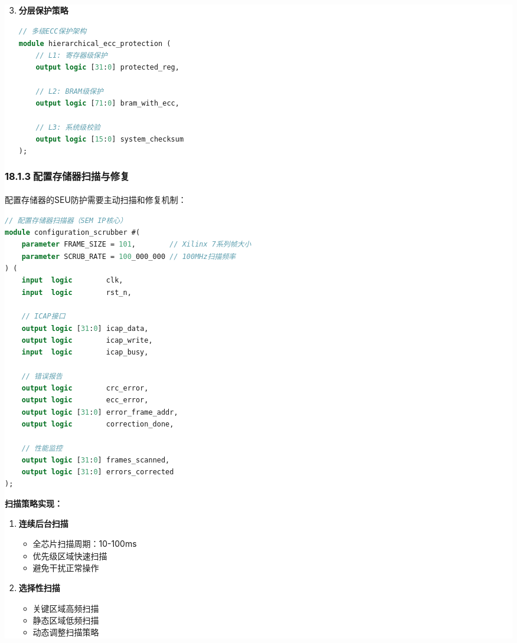 3. **分层保护策略**
   ```systemverilog
   // 多级ECC保护架构
   module hierarchical_ecc_protection (
       // L1: 寄存器级保护
       output logic [31:0] protected_reg,
       
       // L2: BRAM级保护  
       output logic [71:0] bram_with_ecc,
       
       // L3: 系统级校验
       output logic [15:0] system_checksum
   );
   ```

### 18.1.3 配置存储器扫描与修复

配置存储器的SEU防护需要主动扫描和修复机制：

```systemverilog
// 配置存储器扫描器（SEM IP核心）
module configuration_scrubber #(
    parameter FRAME_SIZE = 101,        // Xilinx 7系列帧大小
    parameter SCRUB_RATE = 100_000_000 // 100MHz扫描频率
) (
    input  logic        clk,
    input  logic        rst_n,
    
    // ICAP接口
    output logic [31:0] icap_data,
    output logic        icap_write,
    input  logic        icap_busy,
    
    // 错误报告
    output logic        crc_error,
    output logic        ecc_error,
    output logic [31:0] error_frame_addr,
    output logic        correction_done,
    
    // 性能监控
    output logic [31:0] frames_scanned,
    output logic [31:0] errors_corrected
);
```

**扫描策略实现：**

1. **连续后台扫描**
   - 全芯片扫描周期：10-100ms
   - 优先级区域快速扫描
   - 避免干扰正常操作

2. **选择性扫描**
   - 关键区域高频扫描
   - 静态区域低频扫描
   - 动态调整扫描策略
